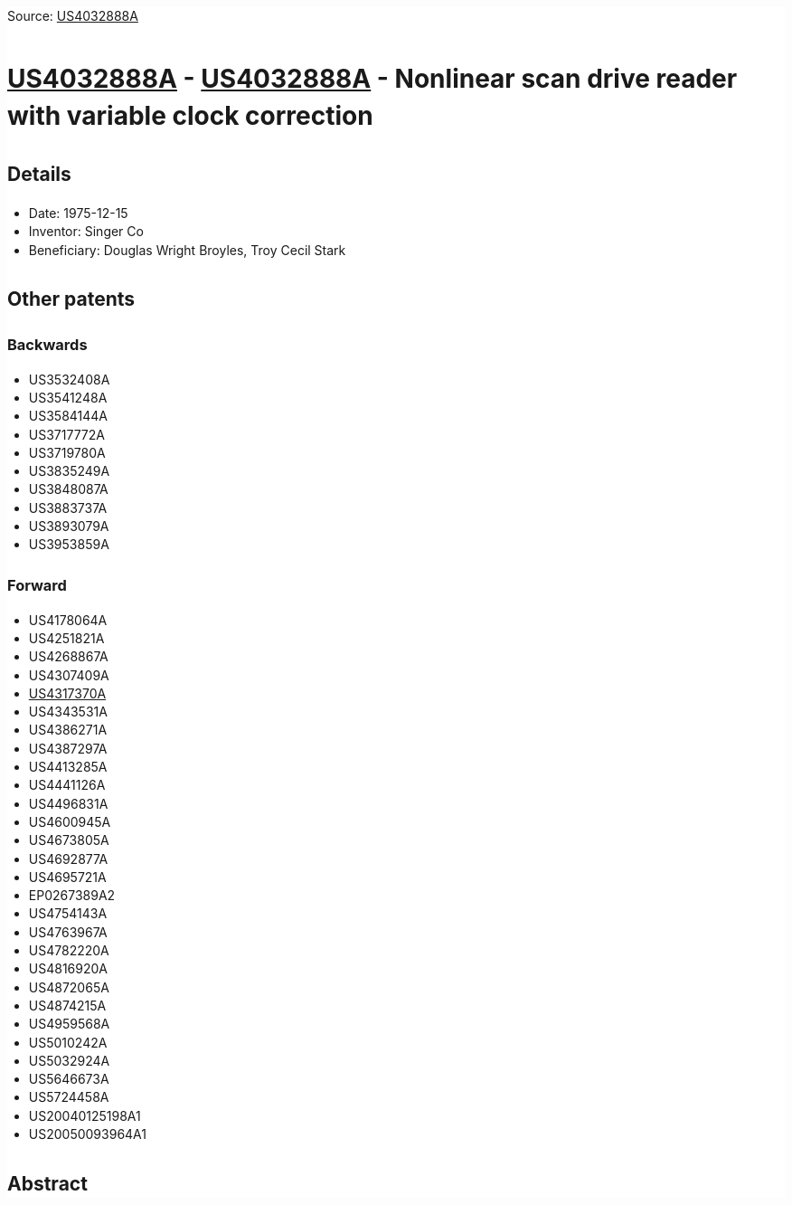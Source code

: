 Source: [US4032888A](https://patents.google.com/patent/US4032888A)

# [US4032888A](US4032888A.md) - [US4032888A](US4032888A.md) - Nonlinear scan drive reader with variable clock correction

## Details

* Date: 1975-12-15
* Inventor: Singer Co
* Beneficiary: Douglas Wright Broyles, Troy Cecil Stark

## Other patents

### Backwards
 * US3532408A
 * US3541248A
 * US3584144A
 * US3717772A
 * US3719780A
 * US3835249A
 * US3848087A
 * US3883737A
 * US3893079A
 * US3953859A
### Forward
 * US4178064A
 * US4251821A
 * US4268867A
 * US4307409A
 * [US4317370A](US4317370A.md)
 * US4343531A
 * US4386271A
 * US4387297A
 * US4413285A
 * US4441126A
 * US4496831A
 * US4600945A
 * US4673805A
 * US4692877A
 * US4695721A
 * EP0267389A2
 * US4754143A
 * US4763967A
 * US4782220A
 * US4816920A
 * US4872065A
 * US4874215A
 * US4959568A
 * US5010242A
 * US5032924A
 * US5646673A
 * US5724458A
 * US20040125198A1
 * US20050093964A1
## Abstract

